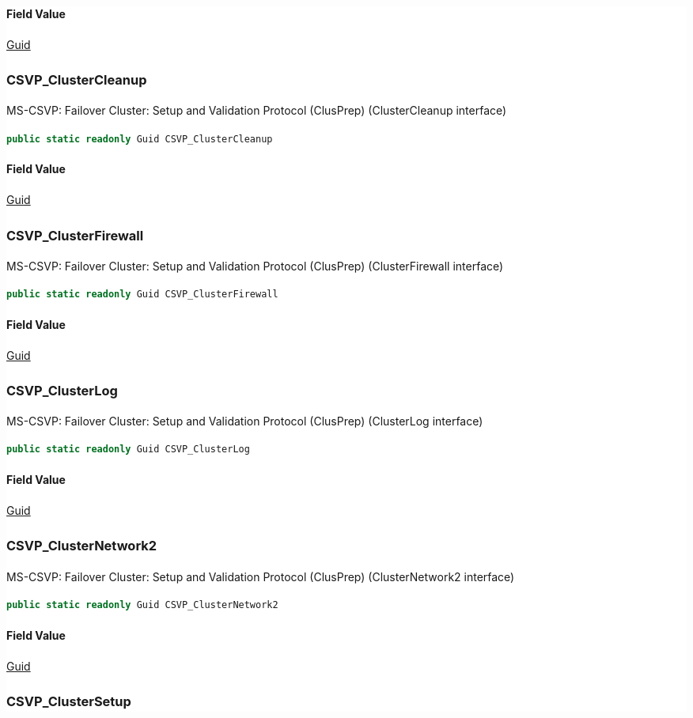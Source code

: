 #### Field Value

 [Guid](https://learn.microsoft.com/dotnet/api/system.guid)

### <a id="DSInternals_Win32_RpcFilters_WellKnownProtocolTranslator_CSVP_ClusterCleanup"></a> CSVP\_ClusterCleanup

MS-CSVP: Failover Cluster: Setup and Validation Protocol (ClusPrep) (ClusterCleanup interface)

```csharp
public static readonly Guid CSVP_ClusterCleanup
```

#### Field Value

 [Guid](https://learn.microsoft.com/dotnet/api/system.guid)

### <a id="DSInternals_Win32_RpcFilters_WellKnownProtocolTranslator_CSVP_ClusterFirewall"></a> CSVP\_ClusterFirewall

MS-CSVP: Failover Cluster: Setup and Validation Protocol (ClusPrep) (ClusterFirewall interface)

```csharp
public static readonly Guid CSVP_ClusterFirewall
```

#### Field Value

 [Guid](https://learn.microsoft.com/dotnet/api/system.guid)

### <a id="DSInternals_Win32_RpcFilters_WellKnownProtocolTranslator_CSVP_ClusterLog"></a> CSVP\_ClusterLog

MS-CSVP: Failover Cluster: Setup and Validation Protocol (ClusPrep) (ClusterLog interface)

```csharp
public static readonly Guid CSVP_ClusterLog
```

#### Field Value

 [Guid](https://learn.microsoft.com/dotnet/api/system.guid)

### <a id="DSInternals_Win32_RpcFilters_WellKnownProtocolTranslator_CSVP_ClusterNetwork2"></a> CSVP\_ClusterNetwork2

MS-CSVP: Failover Cluster: Setup and Validation Protocol (ClusPrep) (ClusterNetwork2 interface)

```csharp
public static readonly Guid CSVP_ClusterNetwork2
```

#### Field Value

 [Guid](https://learn.microsoft.com/dotnet/api/system.guid)

### <a id="DSInternals_Win32_RpcFilters_WellKnownProtocolTranslator_CSVP_ClusterSetup"></a> CSVP\_ClusterSetup

